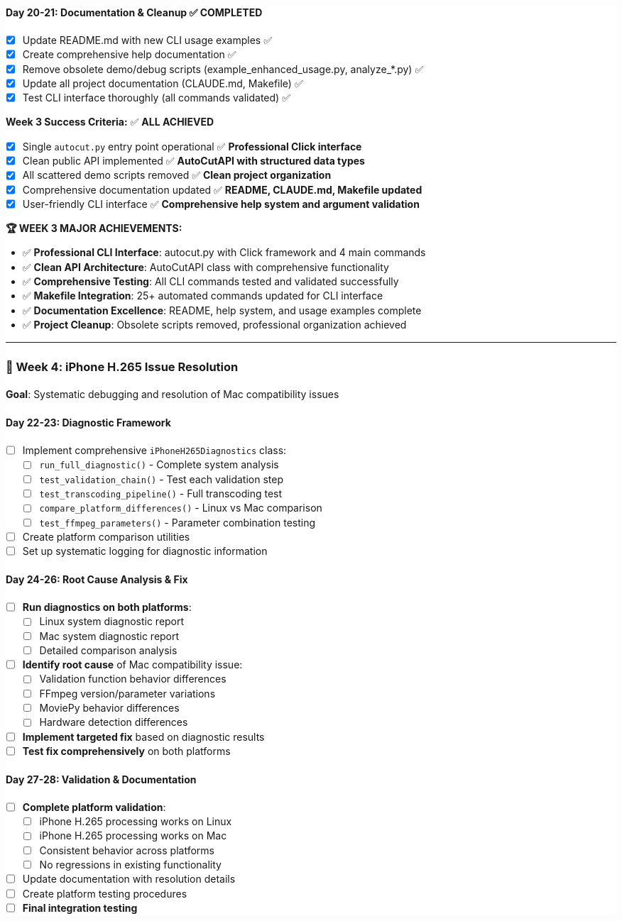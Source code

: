 #### Day 20-21: Documentation & Cleanup ✅ **COMPLETED**
- [x] Update README.md with new CLI usage examples ✅
- [x] Create comprehensive help documentation ✅
- [x] Remove obsolete demo/debug scripts (example_enhanced_usage.py, analyze_*.py) ✅
- [x] Update all project documentation (CLAUDE.md, Makefile) ✅
- [x] Test CLI interface thoroughly (all commands validated) ✅

**Week 3 Success Criteria:** ✅ **ALL ACHIEVED**
- [x] Single `autocut.py` entry point operational ✅ **Professional Click interface**
- [x] Clean public API implemented ✅ **AutoCutAPI with structured data types**
- [x] All scattered demo scripts removed ✅ **Clean project organization**
- [x] Comprehensive documentation updated ✅ **README, CLAUDE.md, Makefile updated**
- [x] User-friendly CLI interface ✅ **Comprehensive help system and argument validation**

**🏆 WEEK 3 MAJOR ACHIEVEMENTS:**
- ✅ **Professional CLI Interface**: autocut.py with Click framework and 4 main commands
- ✅ **Clean API Architecture**: AutoCutAPI class with comprehensive functionality  
- ✅ **Comprehensive Testing**: All CLI commands tested and validated successfully
- ✅ **Makefile Integration**: 25+ automated commands updated for CLI interface
- ✅ **Documentation Excellence**: README, help system, and usage examples complete
- ✅ **Project Cleanup**: Obsolete scripts removed, professional organization achieved

---

### 🔧 Week 4: iPhone H.265 Issue Resolution
**Goal**: Systematic debugging and resolution of Mac compatibility issues

#### Day 22-23: Diagnostic Framework
- [ ] Implement comprehensive `iPhoneH265Diagnostics` class:
  - [ ] `run_full_diagnostic()` - Complete system analysis
  - [ ] `test_validation_chain()` - Test each validation step
  - [ ] `test_transcoding_pipeline()` - Full transcoding test
  - [ ] `compare_platform_differences()` - Linux vs Mac comparison
  - [ ] `test_ffmpeg_parameters()` - Parameter combination testing
- [ ] Create platform comparison utilities
- [ ] Set up systematic logging for diagnostic information

#### Day 24-26: Root Cause Analysis & Fix
- [ ] **Run diagnostics on both platforms**:
  - [ ] Linux system diagnostic report
  - [ ] Mac system diagnostic report
  - [ ] Detailed comparison analysis
- [ ] **Identify root cause** of Mac compatibility issue:
  - [ ] Validation function behavior differences
  - [ ] FFmpeg version/parameter variations
  - [ ] MoviePy behavior differences
  - [ ] Hardware detection differences
- [ ] **Implement targeted fix** based on diagnostic results
- [ ] **Test fix comprehensively** on both platforms

#### Day 27-28: Validation & Documentation
- [ ] **Complete platform validation**:
  - [ ] iPhone H.265 processing works on Linux
  - [ ] iPhone H.265 processing works on Mac
  - [ ] Consistent behavior across platforms
  - [ ] No regressions in existing functionality
- [ ] Update documentation with resolution details
- [ ] Create platform testing procedures
- [ ] **Final integration testing**
